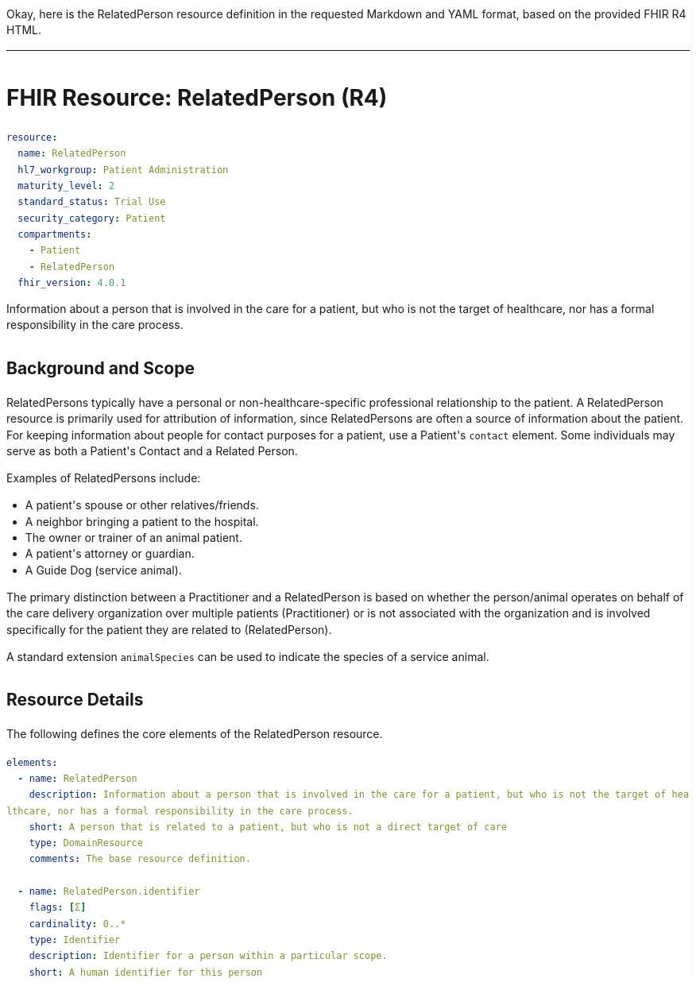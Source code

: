 Okay, here is the RelatedPerson resource definition in the requested Markdown and YAML format, based on the provided FHIR R4 HTML.

---

# FHIR Resource: RelatedPerson (R4)

```yaml
resource:
  name: RelatedPerson
  hl7_workgroup: Patient Administration
  maturity_level: 2
  standard_status: Trial Use
  security_category: Patient
  compartments:
    - Patient
    - RelatedPerson
  fhir_version: 4.0.1
```

Information about a person that is involved in the care for a patient, but who is not the target of healthcare, nor has a formal responsibility in the care process.

## Background and Scope

RelatedPersons typically have a personal or non-healthcare-specific professional relationship to the patient. A RelatedPerson resource is primarily used for attribution of information, since RelatedPersons are often a source of information about the patient. For keeping information about people for contact purposes for a patient, use a Patient's `contact` element. Some individuals may serve as both a Patient's Contact and a Related Person.

Examples of RelatedPersons include:
*   A patient's spouse or other relatives/friends.
*   A neighbor bringing a patient to the hospital.
*   The owner or trainer of an animal patient.
*   A patient's attorney or guardian.
*   A Guide Dog (service animal).

The primary distinction between a Practitioner and a RelatedPerson is based on whether the person/animal operates on behalf of the care delivery organization over multiple patients (Practitioner) or is not associated with the organization and is involved specifically for the patient they are related to (RelatedPerson).

A standard extension `animalSpecies` can be used to indicate the species of a service animal.

## Resource Details

The following defines the core elements of the RelatedPerson resource.

```yaml
elements:
  - name: RelatedPerson
    description: Information about a person that is involved in the care for a patient, but who is not the target of healthcare, nor has a formal responsibility in the care process.
    short: A person that is related to a patient, but who is not a direct target of care
    type: DomainResource
    comments: The base resource definition.

  - name: RelatedPerson.identifier
    flags: [Σ]
    cardinality: 0..*
    type: Identifier
    description: Identifier for a person within a particular scope.
    short: A human identifier for this person
```
